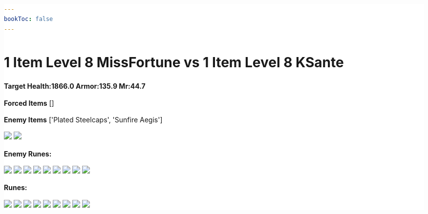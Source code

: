 ```yaml
---
bookToc: false
---
```


# 1 Item Level 8 MissFortune vs 1 Item Level 8 KSante

**Target Health:1866.0 Armor:135.9 Mr:44.7**


**Forced Items** []








**Enemy Items** ['Plated Steelcaps', 'Sunfire Aegis']





![](/item/3047.png)
![](/item/3068.png)



**Enemy Runes:**





![](/Styles/Resolve/GraspOfTheUndying/GraspOfTheUndying.png)
![](/Styles/Resolve/Demolish/Demolish.png)
![](/Styles/Resolve/SecondWind/SecondWind.png)
![](/Styles/Resolve/Overgrowth/Overgrowth.png)
![](/Styles/Inspiration/MagicalFootwear/MagicalFootwear.png)
![](/Styles/Resolve/ApproachVelocity/ApproachVelocity.png)
![](/StatMods/StatModsAttackSpeedIcon.png)
![](/StatMods/StatModsMagicResIcon.MagicResist_Fix.png)
![](/StatMods/StatModsMagicResIcon.MagicResist_Fix.png)



**Runes:**


![](/Styles/Precision/PressTheAttack/PressTheAttack.png)
![](/Styles/Precision/Overheal.png)
![](/Styles/Precision/LegendAlacrity/LegendAlacrity.png)
![](/Styles/Precision/CutDown/CutDown.png)
![](/Styles/Sorcery/AbsoluteFocus/AbsoluteFocus.png)
![](/Styles/Sorcery/GatheringStorm/GatheringStorm.png)
![](/StatMods/StatModsAttackSpeedIcon.png)
![](/StatMods/StatModsAdaptiveForceIcon.png)
![](/StatMods/StatModsHealthScalingIcon.png)
